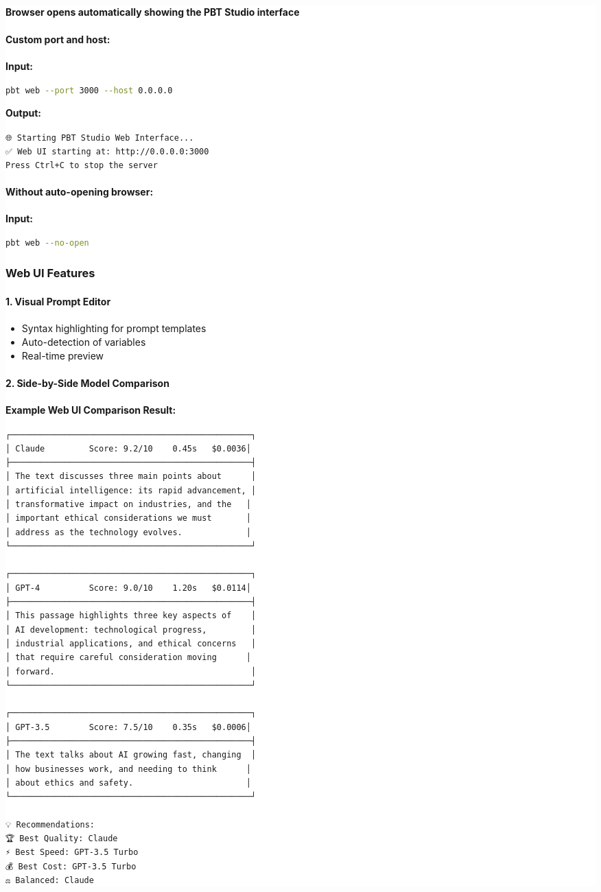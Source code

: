 **Browser opens automatically showing the PBT Studio interface**

#### Custom port and host:

**Input:**
```bash
pbt web --port 3000 --host 0.0.0.0
```

**Output:**
```
🌐 Starting PBT Studio Web Interface...
✅ Web UI starting at: http://0.0.0.0:3000
Press Ctrl+C to stop the server
```

#### Without auto-opening browser:

**Input:**
```bash
pbt web --no-open
```

### Web UI Features

#### 1. Visual Prompt Editor
- Syntax highlighting for prompt templates
- Auto-detection of variables
- Real-time preview

#### 2. Side-by-Side Model Comparison

**Example Web UI Comparison Result:**
```
┌─────────────────────────────────────────────────┐
│ Claude         Score: 9.2/10    0.45s   $0.0036│
├─────────────────────────────────────────────────┤
│ The text discusses three main points about      │
│ artificial intelligence: its rapid advancement, │
│ transformative impact on industries, and the   │
│ important ethical considerations we must       │
│ address as the technology evolves.             │
└─────────────────────────────────────────────────┘

┌─────────────────────────────────────────────────┐
│ GPT-4          Score: 9.0/10    1.20s   $0.0114│
├─────────────────────────────────────────────────┤
│ This passage highlights three key aspects of    │
│ AI development: technological progress,         │
│ industrial applications, and ethical concerns   │
│ that require careful consideration moving      │
│ forward.                                        │
└─────────────────────────────────────────────────┘

┌─────────────────────────────────────────────────┐
│ GPT-3.5        Score: 7.5/10    0.35s   $0.0006│
├─────────────────────────────────────────────────┤
│ The text talks about AI growing fast, changing  │
│ how businesses work, and needing to think      │
│ about ethics and safety.                       │
└─────────────────────────────────────────────────┘

💡 Recommendations:
🏆 Best Quality: Claude
⚡ Best Speed: GPT-3.5 Turbo
💰 Best Cost: GPT-3.5 Turbo
⚖️ Balanced: Claude
```